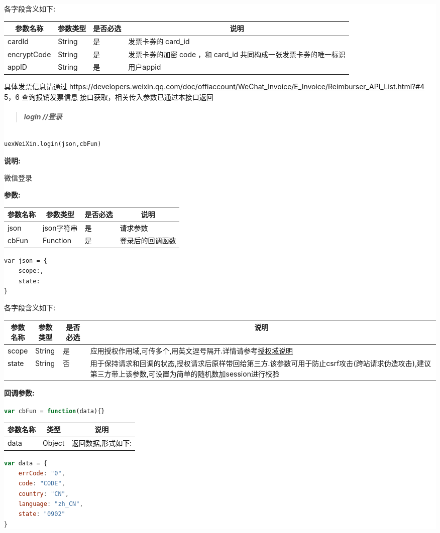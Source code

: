 各字段含义如下:

| 参数名称          | 参数类型   | 是否必选 | 说明                             |
| ------------- | ------ | ---- | ------------------------------ |
| cardId  | String | 是    | 发票卡券的 card_id                        |
| encryptCode    | String | 是    | 发票卡券的加密 code ，和 card_id 共同构成一张发票卡券的唯一标识 |
| appID | String | 是    | 用户appid               |


具体发票信息请通过 https://developers.weixin.qq.com/doc/offiaccount/WeChat_Invoice/E_Invoice/Reimburser_API_List.html?#4
5，6 查询报销发票信息 接口获取，相关传入参数已通过本接口返回


>###### **login //登录**

`uexWeiXin.login(json,cbFun)`

**说明:**

微信登录  

**参数:**

| 参数名称  | 参数类型     | 是否必选 | 说明       |
| ----- | -------- | ---- | -------- |
| json  | json字符串  | 是    | 请求参数     |
| cbFun | Function | 是    | 登录后的回调函数 |

```
var json = {
    scope:,
    state:
}
```
各字段含义如下:

| 参数名称  | 参数类型   | 是否必选 | 说明                                       |
| ----- | ------ | ---- | ---------------------------------------- |
| scope | String | 是    | 应用授权作用域,可传多个,用英文逗号隔开.详情请参考<a href="https://open.weixin.qq.com/cgi-bin/showdocument?action=doc&id=open1419317851&t=0.009076760848984122#scope" target="_blank">授权域说明</a> |
| state | String | 否    | 用于保持请求和回调的状态,授权请求后原样带回给第三方.该参数可用于防止csrf攻击(跨站请求伪造攻击),建议第三方带上该参数,可设置为简单的随机数加session进行校验 |

**回调参数:**

```javascript
var cbFun = function(data){}
```

| 参数名称 | 类型      | 说明         |
| ---- | ------- | ---------- |
| data | Object | 返回数据,形式如下: |

```javascript
var data = {
    errCode: "0",
    code: "CODE",
    country: "CN",
    language: "zh_CN",
    state: "0902"
}
```
